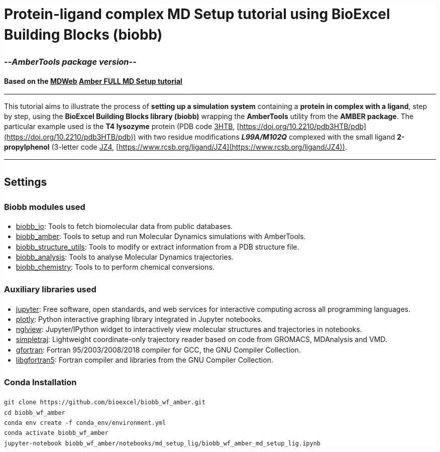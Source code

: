 # Protein-ligand complex MD Setup tutorial using BioExcel Building Blocks (biobb) 
### --***AmberTools package version***--
**Based on the [MDWeb](http://mmb.irbbarcelona.org/MDWeb2/) [Amber FULL MD Setup tutorial](https://mmb.irbbarcelona.org/MDWeb2/help.php?id=workflows#AmberWorkflowFULL)**

***
This tutorial aims to illustrate the process of **setting up a simulation system** containing a **protein in complex with a ligand**, step by step, using the **BioExcel Building Blocks library (biobb)** wrapping the **AmberTools** utility from the **AMBER package**. The particular example used is the **T4 lysozyme** protein (PDB code [3HTB](https://www.rcsb.org/structure/3HTB), [https://doi.org/10.2210/pdb3HTB/pdb](https://doi.org/10.2210/pdb3HTB/pdb)) with two residue modifications ***L99A/M102Q*** complexed with the small ligand **2-propylphenol** (3-letter code [JZ4](https://www.rcsb.org/ligand/JZ4), [https://www.rcsb.org/ligand/JZ4](https://www.rcsb.org/ligand/JZ4)). 
***

## Settings

### Biobb modules used

 - [biobb_io](https://github.com/bioexcel/biobb_io): Tools to fetch biomolecular data from public databases.
 - [biobb_amber](https://github.com/bioexcel/biobb_amber): Tools to setup and run Molecular Dynamics simulations with AmberTools.
 - [biobb_structure_utils](https://github.com/bioexcel/biobb_structure_utils): Tools to modify or extract information from a PDB structure file.
 - [biobb_analysis](https://github.com/bioexcel/biobb_analysis): Tools to analyse Molecular Dynamics trajectories.
 - [biobb_chemistry](https://github.com/bioexcel/biobb_chemistry): Tools to to perform chemical conversions.
 
### Auxiliary libraries used

* [jupyter](https://jupyter.org/): Free software, open standards, and web services for interactive computing across all programming languages.
* [plotly](https://plot.ly/python/offline/): Python interactive graphing library integrated in Jupyter notebooks.
* [nglview](https://nglviewer.org/#nglview): Jupyter/IPython widget to interactively view molecular structures and trajectories in notebooks.
* [simpletraj](https://github.com/arose/simpletraj): Lightweight coordinate-only trajectory reader based on code from GROMACS, MDAnalysis and VMD.
* [gfortran](https://anaconda.org/conda-forge/gfortran): Fortran 95/2003/2008/2018 compiler for GCC, the GNU Compiler Collection.
* [libgfortran5](https://anaconda.org/conda-forge/libgfortran5): Fortran compiler and libraries from the GNU Compiler Collection.

### Conda Installation

```console
git clone https://github.com/bioexcel/biobb_wf_amber.git
cd biobb_wf_amber
conda env create -f conda_env/environment.yml
conda activate biobb_wf_amber
jupyter-notebook biobb_wf_amber/notebooks/md_setup_lig/biobb_wf_amber_md_setup_lig.ipynb
```
